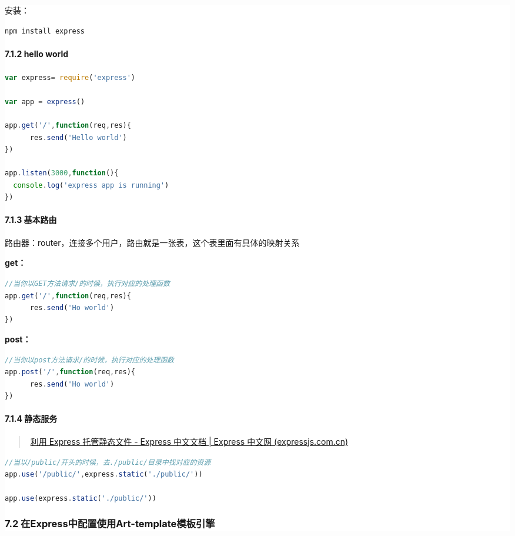 安装：

```shell
npm install express
```

#### 7.1.2 hello world

```javascript
var express= require('express')

var app = express()

app.get('/',function(req,res){
      res.send('Hello world')
})

app.listen(3000,function(){
  console.log('express app is running')
})
```

#### 7.1.3 基本路由

路由器：router，连接多个用户，路由就是一张表，这个表里面有具体的映射关系

**get：**

```JavaScript
//当你以GET方法请求/的时候，执行对应的处理函数
app.get('/',function(req,res){
      res.send('Ho world')
})
```

**post：**

```JavaScript
//当你以post方法请求/的时候，执行对应的处理函数
app.post('/',function(req,res){
      res.send('Ho world')
})
```

####	7.1.4 静态服务

> ​	[利用 Express 托管静态文件 - Express 中文文档 | Express 中文网 (expressjs.com.cn)](https://www.expressjs.com.cn/starter/static-files.html)

```javascript
//当以/public/开头的时候，去./public/目录中找对应的资源
app.use('/public/',express.static('./public/'))

app.use(express.static('./public/'))
```

### 7.2 在Express中配置使用Art-template模板引擎
